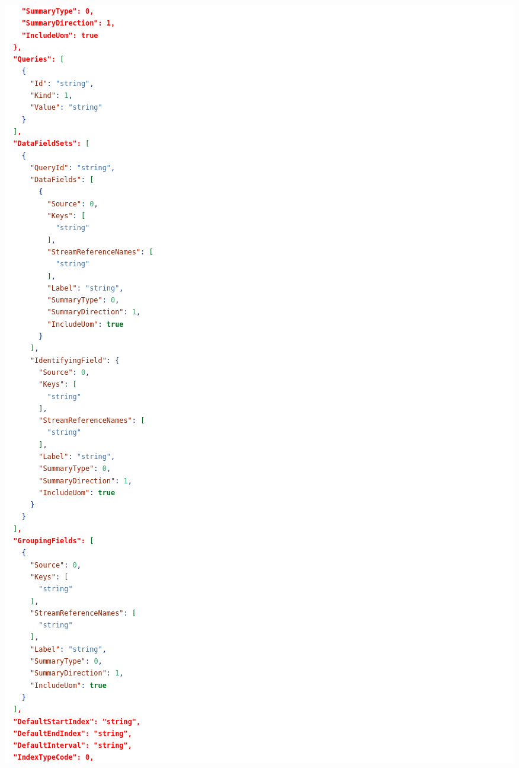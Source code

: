 ```json
    "SummaryType": 0,
    "SummaryDirection": 1,
    "IncludeUom": true
  },
  "Queries": [
    {
      "Id": "string",
      "Kind": 1,
      "Value": "string"
    }
  ],
  "DataFieldSets": [
    {
      "QueryId": "string",
      "DataFields": [
        {
          "Source": 0,
          "Keys": [
            "string"
          ],
          "StreamReferenceNames": [
            "string"
          ],
          "Label": "string",
          "SummaryType": 0,
          "SummaryDirection": 1,
          "IncludeUom": true
        }
      ],
      "IdentifyingField": {
        "Source": 0,
        "Keys": [
          "string"
        ],
        "StreamReferenceNames": [
          "string"
        ],
        "Label": "string",
        "SummaryType": 0,
        "SummaryDirection": 1,
        "IncludeUom": true
      }
    }
  ],
  "GroupingFields": [
    {
      "Source": 0,
      "Keys": [
        "string"
      ],
      "StreamReferenceNames": [
        "string"
      ],
      "Label": "string",
      "SummaryType": 0,
      "SummaryDirection": 1,
      "IncludeUom": true
    }
  ],
  "DefaultStartIndex": "string",
  "DefaultEndIndex": "string",
  "DefaultInterval": "string",
  "IndexTypeCode": 0,
```